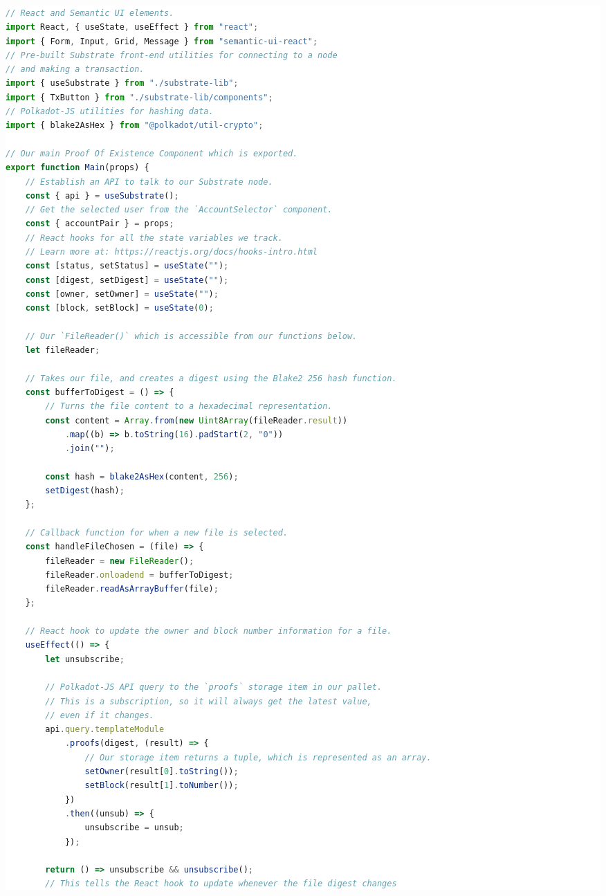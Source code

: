 ```javascript
// React and Semantic UI elements.
import React, { useState, useEffect } from "react";
import { Form, Input, Grid, Message } from "semantic-ui-react";
// Pre-built Substrate front-end utilities for connecting to a node
// and making a transaction.
import { useSubstrate } from "./substrate-lib";
import { TxButton } from "./substrate-lib/components";
// Polkadot-JS utilities for hashing data.
import { blake2AsHex } from "@polkadot/util-crypto";

// Our main Proof Of Existence Component which is exported.
export function Main(props) {
	// Establish an API to talk to our Substrate node.
	const { api } = useSubstrate();
	// Get the selected user from the `AccountSelector` component.
	const { accountPair } = props;
	// React hooks for all the state variables we track.
	// Learn more at: https://reactjs.org/docs/hooks-intro.html
	const [status, setStatus] = useState("");
	const [digest, setDigest] = useState("");
	const [owner, setOwner] = useState("");
	const [block, setBlock] = useState(0);

	// Our `FileReader()` which is accessible from our functions below.
	let fileReader;

	// Takes our file, and creates a digest using the Blake2 256 hash function.
	const bufferToDigest = () => {
		// Turns the file content to a hexadecimal representation.
		const content = Array.from(new Uint8Array(fileReader.result))
			.map((b) => b.toString(16).padStart(2, "0"))
			.join("");

		const hash = blake2AsHex(content, 256);
		setDigest(hash);
	};

	// Callback function for when a new file is selected.
	const handleFileChosen = (file) => {
		fileReader = new FileReader();
		fileReader.onloadend = bufferToDigest;
		fileReader.readAsArrayBuffer(file);
	};

	// React hook to update the owner and block number information for a file.
	useEffect(() => {
		let unsubscribe;

		// Polkadot-JS API query to the `proofs` storage item in our pallet.
		// This is a subscription, so it will always get the latest value,
		// even if it changes.
		api.query.templateModule
			.proofs(digest, (result) => {
				// Our storage item returns a tuple, which is represented as an array.
				setOwner(result[0].toString());
				setBlock(result[1].toNumber());
			})
			.then((unsub) => {
				unsubscribe = unsub;
			});

		return () => unsubscribe && unsubscribe();
		// This tells the React hook to update whenever the file digest changes
```